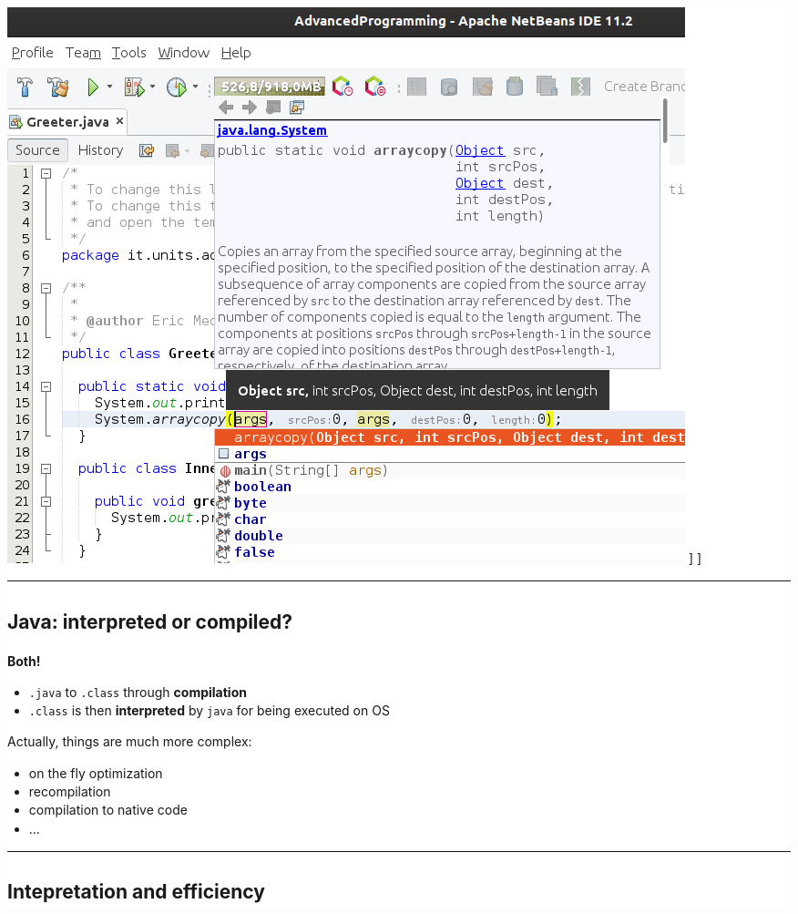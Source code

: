 ![Javadoc, online](images/javadoc-netbeans-arraycopy.png)
]
]

---

## Java: interpreted or compiled?

**Both!**
- `.java` to `.class` through **compilation**
- `.class` is then **interpreted** by `java` for being executed on OS

Actually, things are much more complex:
- on the fly optimization
- recompilation
- compilation to native code
- ...

---

## Intepretation and efficiency
